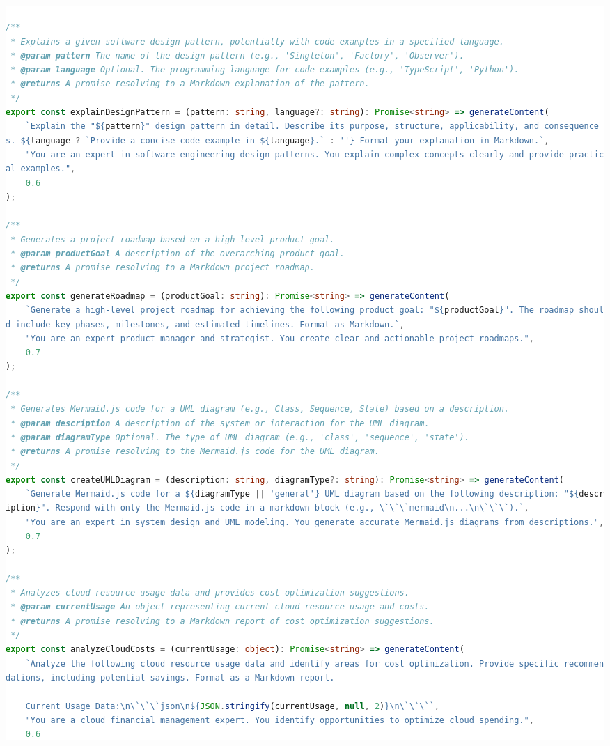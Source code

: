 ```typescript

/**
 * Explains a given software design pattern, potentially with code examples in a specified language.
 * @param pattern The name of the design pattern (e.g., 'Singleton', 'Factory', 'Observer').
 * @param language Optional. The programming language for code examples (e.g., 'TypeScript', 'Python').
 * @returns A promise resolving to a Markdown explanation of the pattern.
 */
export const explainDesignPattern = (pattern: string, language?: string): Promise<string> => generateContent(
    `Explain the "${pattern}" design pattern in detail. Describe its purpose, structure, applicability, and consequences. ${language ? `Provide a concise code example in ${language}.` : ''} Format your explanation in Markdown.`,
    "You are an expert in software engineering design patterns. You explain complex concepts clearly and provide practical examples.",
    0.6
);

/**
 * Generates a project roadmap based on a high-level product goal.
 * @param productGoal A description of the overarching product goal.
 * @returns A promise resolving to a Markdown project roadmap.
 */
export const generateRoadmap = (productGoal: string): Promise<string> => generateContent(
    `Generate a high-level project roadmap for achieving the following product goal: "${productGoal}". The roadmap should include key phases, milestones, and estimated timelines. Format as Markdown.`,
    "You are an expert product manager and strategist. You create clear and actionable project roadmaps.",
    0.7
);

/**
 * Generates Mermaid.js code for a UML diagram (e.g., Class, Sequence, State) based on a description.
 * @param description A description of the system or interaction for the UML diagram.
 * @param diagramType Optional. The type of UML diagram (e.g., 'class', 'sequence', 'state').
 * @returns A promise resolving to the Mermaid.js code for the UML diagram.
 */
export const createUMLDiagram = (description: string, diagramType?: string): Promise<string> => generateContent(
    `Generate Mermaid.js code for a ${diagramType || 'general'} UML diagram based on the following description: "${description}". Respond with only the Mermaid.js code in a markdown block (e.g., \`\`\`mermaid\n...\n\`\`\`).`,
    "You are an expert in system design and UML modeling. You generate accurate Mermaid.js diagrams from descriptions.",
    0.7
);

/**
 * Analyzes cloud resource usage data and provides cost optimization suggestions.
 * @param currentUsage An object representing current cloud resource usage and costs.
 * @returns A promise resolving to a Markdown report of cost optimization suggestions.
 */
export const analyzeCloudCosts = (currentUsage: object): Promise<string> => generateContent(
    `Analyze the following cloud resource usage data and identify areas for cost optimization. Provide specific recommendations, including potential savings. Format as a Markdown report.
    
    Current Usage Data:\n\`\`\`json\n${JSON.stringify(currentUsage, null, 2)}\n\`\`\``,
    "You are a cloud financial management expert. You identify opportunities to optimize cloud spending.",
    0.6
```
